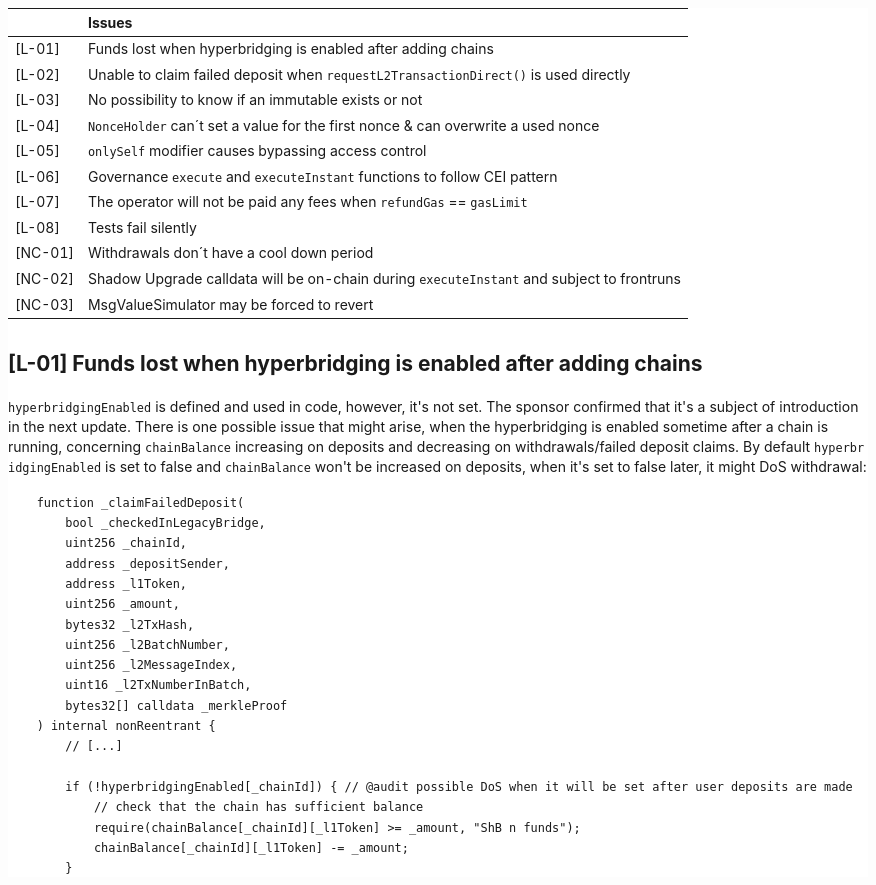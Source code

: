 |         | Issues                                                                                    |
| ------- |:----------------------------------------------------------------------------------------- |
| [L-01]  | Funds lost when hyperbridging is enabled after adding chains |
| [L-02]  | Unable to claim failed deposit when `requestL2TransactionDirect()` is used directly |
| [L-03]  |  No possibility to know if an immutable exists or not |
| [L-04]  | `NonceHolder` can´t set a value for the first nonce & can overwrite a used nonce          |
| [L-05]  | `onlySelf` modifier causes bypassing access control                                       |
| [L-06]  | Governance `execute` and `executeInstant` functions to follow CEI pattern                 |
| [L-07]  | The operator will not be paid any fees when  `refundGas` == `gasLimit`  |
| [L-08] | Tests fail silently |
| [NC-01] | Withdrawals don´t have a cool down period                                                 |
| [NC-02] | Shadow Upgrade calldata will be on-chain during `executeInstant` and subject to frontruns |
| [NC-03] | MsgValueSimulator may be forced to revert |

## [L-01] Funds lost when hyperbridging is enabled after adding chains

`hyperbridgingEnabled` is defined and used in code, however, it's not set. The sponsor confirmed that it's a subject of introduction in the next update. There is one possible issue that might arise, when the hyperbridging is enabled sometime after a chain is running, concerning `chainBalance` increasing on deposits and decreasing on withdrawals/failed deposit claims. By default `hyperbridgingEnabled` is set to false and `chainBalance` won't be increased on deposits, when it's set to false later, it might DoS withdrawal: 
```solidity
    function _claimFailedDeposit(
        bool _checkedInLegacyBridge,
        uint256 _chainId,
        address _depositSender,
        address _l1Token,
        uint256 _amount,
        bytes32 _l2TxHash,
        uint256 _l2BatchNumber,
        uint256 _l2MessageIndex,
        uint16 _l2TxNumberInBatch,
        bytes32[] calldata _merkleProof
    ) internal nonReentrant {
        // [...]

        if (!hyperbridgingEnabled[_chainId]) { // @audit possible DoS when it will be set after user deposits are made
            // check that the chain has sufficient balance
            require(chainBalance[_chainId][_l1Token] >= _amount, "ShB n funds");
            chainBalance[_chainId][_l1Token] -= _amount;
        }
```
